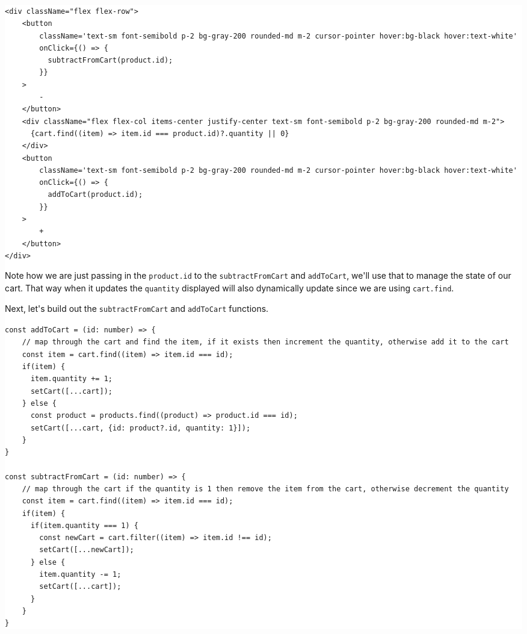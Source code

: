 ```
<div className="flex flex-row">
    <button
        className='text-sm font-semibold p-2 bg-gray-200 rounded-md m-2 cursor-pointer hover:bg-black hover:text-white' 
        onClick={() => {
          subtractFromCart(product.id);
        }}
    >
        -
    </button>
    <div className="flex flex-col items-center justify-center text-sm font-semibold p-2 bg-gray-200 rounded-md m-2">
      {cart.find((item) => item.id === product.id)?.quantity || 0}
    </div>
    <button
        className='text-sm font-semibold p-2 bg-gray-200 rounded-md m-2 cursor-pointer hover:bg-black hover:text-white' 
        onClick={() => {
          addToCart(product.id);
        }}
    >
        +
    </button>
</div>
```

Note how we are just passing in the `product.id` to the `subtractFromCart` and `addToCart`, we'll use that to manage the state of our cart. That way when it updates the `quantity` displayed will also dynamically update since we are using `cart.find`.

Next, let's build out the `subtractFromCart` and `addToCart` functions.

```
const addToCart = (id: number) => {
    // map through the cart and find the item, if it exists then increment the quantity, otherwise add it to the cart
    const item = cart.find((item) => item.id === id);
    if(item) {
      item.quantity += 1;
      setCart([...cart]);
    } else {
      const product = products.find((product) => product.id === id);
      setCart([...cart, {id: product?.id, quantity: 1}]);
    }
}

const subtractFromCart = (id: number) => {
    // map through the cart if the quantity is 1 then remove the item from the cart, otherwise decrement the quantity
    const item = cart.find((item) => item.id === id);
    if(item) {
      if(item.quantity === 1) {
        const newCart = cart.filter((item) => item.id !== id);
        setCart([...newCart]);
      } else {
        item.quantity -= 1;
        setCart([...cart]);
      }
    }
}
```
